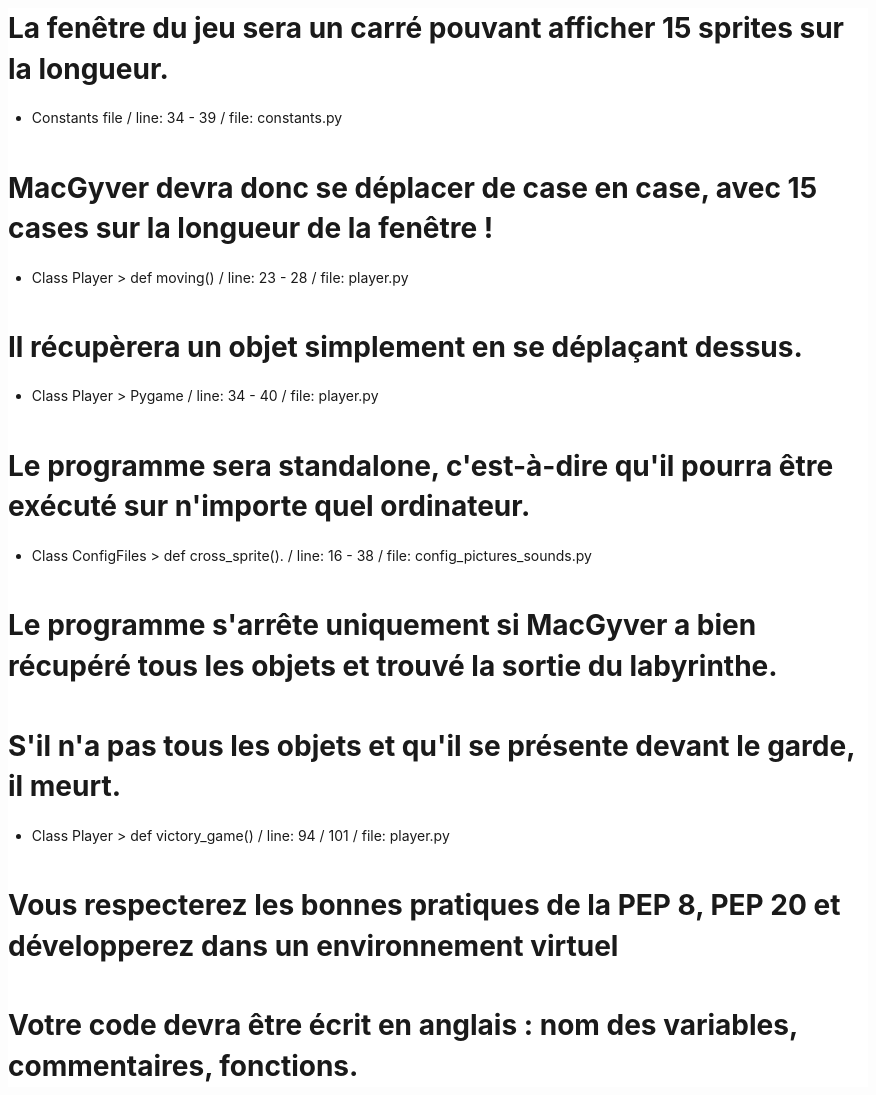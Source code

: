 
# La fenêtre du jeu sera un carré pouvant afficher 15 sprites sur la longueur.
   * Constants file                                                  / line: 34 - 39 / file: constants.py


# MacGyver devra donc se déplacer de case en case, avec 15 cases sur la longueur de la fenêtre !
   * Class Player > def moving()                                          / line: 23 - 28 / file: player.py


# Il récupèrera un objet simplement en se déplaçant dessus.
   * Class Player > Pygame                                                       / line: 34 - 40  / file: player.py


# Le programme sera standalone, c'est-à-dire qu'il pourra être exécuté sur n'importe quel ordinateur.
   * Class ConfigFiles > def cross_sprite().
                                                  / line: 16 - 38 / file: config_pictures_sounds.py


# Le programme s'arrête uniquement si MacGyver a bien récupéré tous les objets et trouvé la sortie du labyrinthe. 
# S'il n'a pas tous les objets et qu'il se présente devant le garde, il meurt.
   * Class Player > def victory_game()                                               / line: 94 / 101 / file: player.py


# Vous respecterez les bonnes pratiques de la PEP 8, PEP 20 et développerez dans un environnement virtuel 


# Votre code devra être écrit en anglais : nom des variables, commentaires, fonctions.

